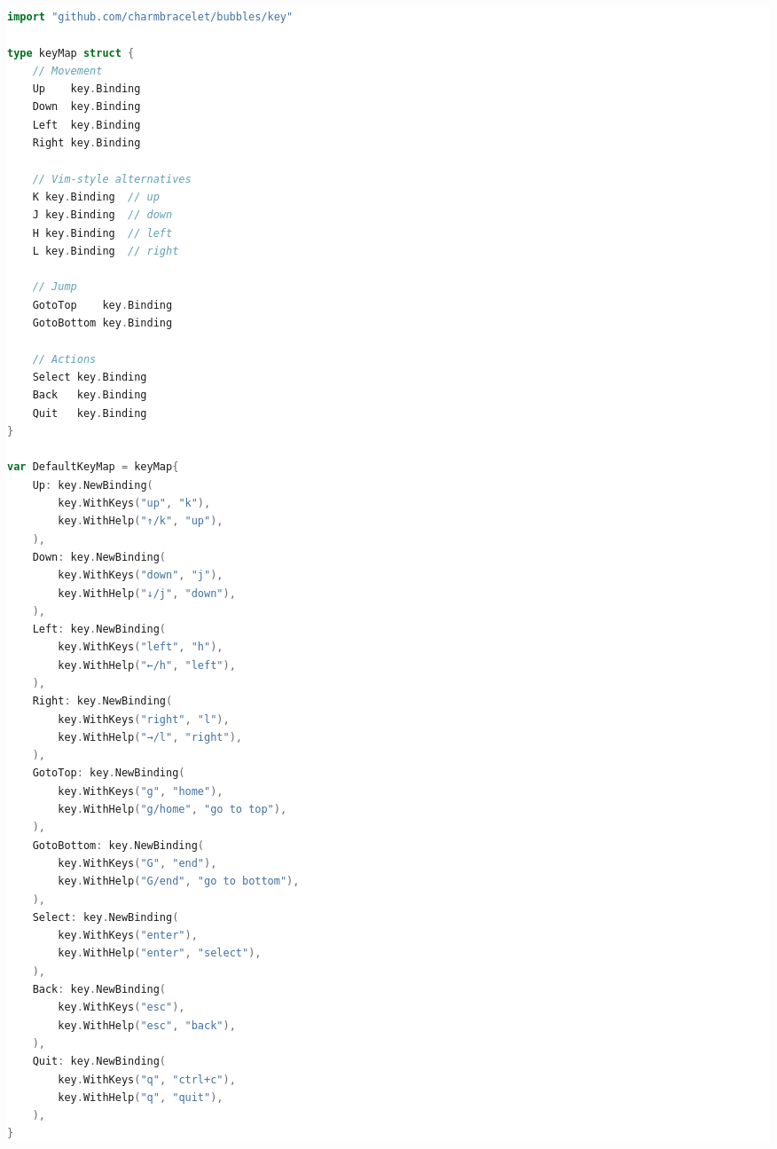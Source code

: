 ```go
import "github.com/charmbracelet/bubbles/key"

type keyMap struct {
    // Movement
    Up    key.Binding
    Down  key.Binding
    Left  key.Binding
    Right key.Binding

    // Vim-style alternatives
    K key.Binding  // up
    J key.Binding  // down
    H key.Binding  // left
    L key.Binding  // right

    // Jump
    GotoTop    key.Binding
    GotoBottom key.Binding

    // Actions
    Select key.Binding
    Back   key.Binding
    Quit   key.Binding
}

var DefaultKeyMap = keyMap{
    Up: key.NewBinding(
        key.WithKeys("up", "k"),
        key.WithHelp("↑/k", "up"),
    ),
    Down: key.NewBinding(
        key.WithKeys("down", "j"),
        key.WithHelp("↓/j", "down"),
    ),
    Left: key.NewBinding(
        key.WithKeys("left", "h"),
        key.WithHelp("←/h", "left"),
    ),
    Right: key.NewBinding(
        key.WithKeys("right", "l"),
        key.WithHelp("→/l", "right"),
    ),
    GotoTop: key.NewBinding(
        key.WithKeys("g", "home"),
        key.WithHelp("g/home", "go to top"),
    ),
    GotoBottom: key.NewBinding(
        key.WithKeys("G", "end"),
        key.WithHelp("G/end", "go to bottom"),
    ),
    Select: key.NewBinding(
        key.WithKeys("enter"),
        key.WithHelp("enter", "select"),
    ),
    Back: key.NewBinding(
        key.WithKeys("esc"),
        key.WithHelp("esc", "back"),
    ),
    Quit: key.NewBinding(
        key.WithKeys("q", "ctrl+c"),
        key.WithHelp("q", "quit"),
    ),
}
```
